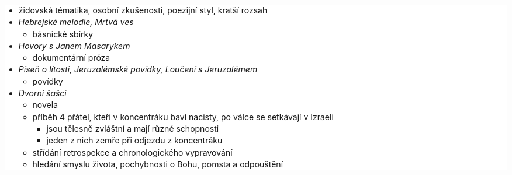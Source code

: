 - židovská tématika, osobní zkušenosti, poezijní styl, kratší rozsah
- *Hebrejské melodie, Mrtvá ves*
    - básnické sbírky
- *Hovory s Janem Masarykem*
    - dokumentární próza
- *Píseň o lítosti, Jeruzalémské povídky, Loučení s Jeruzalémem*
    - povídky
- *Dvorní šašci*
    - novela
    - příběh 4 přátel, kteří v koncentráku baví nacisty, po válce se setkávají v Izraeli
        - jsou tělesně zvláštní a mají různé schopnosti
        - jeden z nich zemře při odjezdu z koncentráku
    - střídání retrospekce a chronologického vypravování
    - hledání smyslu života, pochybnosti o Bohu, pomsta a odpouštění
